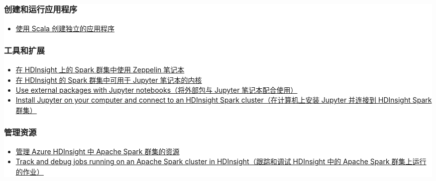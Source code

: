 ### <a name="create-and-run-applications"></a>创建和运行应用程序
* [使用 Scala 创建独立的应用程序](/documentation/articles/hdinsight-apache-spark-create-standalone-application/)

### <a name="tools-and-extensions"></a>工具和扩展
* [在 HDInsight 上的 Spark 群集中使用 Zeppelin 笔记本](/documentation/articles/hdinsight-apache-spark-use-zeppelin-notebook/)
* [在 HDInsight 的 Spark 群集中可用于 Jupyter 笔记本的内核](/documentation/articles/hdinsight-apache-spark-jupyter-notebook-kernels/)
* [Use external packages with Jupyter notebooks（将外部包与 Jupyter 笔记本配合使用）](/documentation/articles/hdinsight-apache-spark-jupyter-notebook-use-external-packages/)
* [Install Jupyter on your computer and connect to an HDInsight Spark cluster（在计算机上安装 Jupyter 并连接到 HDInsight Spark 群集）](/documentation/articles/hdinsight-apache-spark-jupyter-notebook-install-locally/)

### <a name="manage-resources"></a>管理资源
* [管理 Azure HDInsight 中 Apache Spark 群集的资源](/documentation/articles/hdinsight-apache-spark-resource-manager/)
* [Track and debug jobs running on an Apache Spark cluster in HDInsight（跟踪和调试 HDInsight 中的 Apache Spark 群集上运行的作业）](/documentation/articles/hdinsight-apache-spark-job-debugging/)